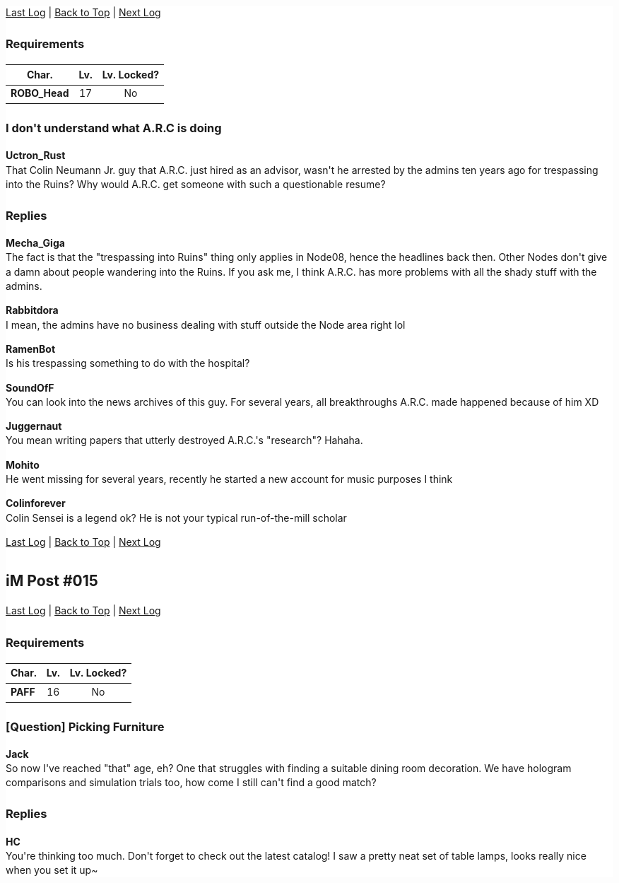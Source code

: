 [Last Log](#im-post-013) | [Back to Top](#list-of-posts) | [Next Log](#im-post-015)

### Requirements
|    Char.    |Lv.|Lv. Locked?|
|-------------|:-:|:---------:|
|**ROBO_Head**|17 |    No     |

### I don't understand what A.R.C is doing
**Uctron_Rust**  
That Colin Neumann Jr. guy that A.R.C. just hired as an advisor, wasn't he arrested by the admins ten years ago for trespassing into the Ruins? Why would A.R.C. get someone with such a questionable resume?
### Replies
**Mecha_Giga**  
The fact is that the "trespassing into Ruins" thing only applies in Node08, hence the headlines back then. Other Nodes don't give a damn about people wandering into the Ruins. If you ask me, I think A.R.C. has more problems with all the shady stuff with the admins.

**Rabbitdora**  
I mean, the admins have no business dealing with stuff outside the Node area right lol

**RamenBot**  
Is his trespassing something to do with the hospital?

**SoundOfF**  
You can look into the news archives of this guy. For several years, all breakthroughs A.R.C. made happened because of him XD

**Juggernaut**  
You mean writing papers that utterly destroyed A.R.C.'s "research"? Hahaha.

**Mohito**  
He went missing for several years, recently he started a new account for music purposes I think

**Colinforever**  
Colin Sensei is a legend ok? He is not your typical run\-of\-the\-mill scholar


[Last Log](#im-post-013) | [Back to Top](#list-of-posts) | [Next Log](#im-post-015)

## iM Post #015

[Last Log](#im-post-014) | [Back to Top](#list-of-posts) | [Next Log](#im-post-016)

### Requirements
| Char.  |Lv.|Lv. Locked?|
|--------|:-:|:---------:|
|**PAFF**|16 |    No     |

### \[Question\] Picking Furniture
**Jack**  
So now I've reached "that" age, eh? One that struggles with finding a suitable dining room decoration. We have hologram comparisons and simulation trials too, how come I still can't find a good match?
### Replies
**HC**  
You're thinking too much. Don't forget to check out the latest catalog! I saw a pretty neat set of table lamps, looks really nice when you set it up\~

